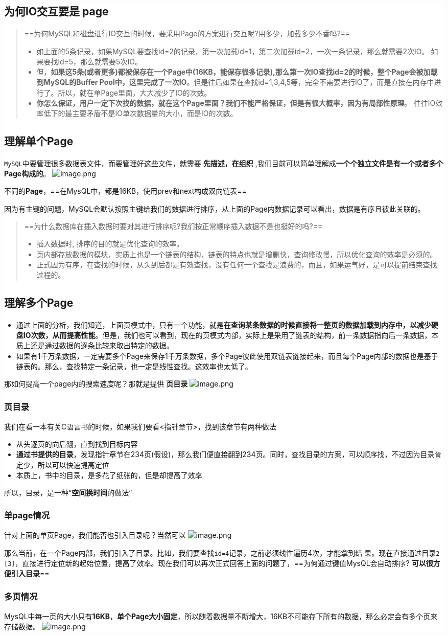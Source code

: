 ## 为何IO交互要是 page
>==为何MySQL和磁盘进行IO交互的时候，要采用Page的方案进行交互呢?用多少，加载多少不香吗?==
>- 如上面的5条记录，如果MySQL要查找id=2的记录，第一次加载id=1，第二次加载id=2，一次一条记录，那么就需要2次IO。 如果要找id=5，那么就需要5次IO。
>- 但，**如果这5条(或者更多)都被保存在一个Page中(16KB，能保存很多记录),那么第一次IO查找id=2的时候，整个Page会被加载到MySQL的Buffer Pool中，这里完成了一次IO**。但是往后如果在查找id=1,3,4,5等，完全不需要进行IO了，而是直接在内存中进行了。所以，就在单Page里面，大大减少了IO的次数。
>- **你怎么保证，用户一定下次找的数据，就在这个Page里面？我们不能严格保证，但是有很大概率，因为有局部性原理**。 往往IO效率低下的最主要矛盾不是IO单次数据量的大小，而是IO的次数。

## 理解单个Page
`MySQL`中要管理很多数据表文件，而要管理好这些文件，就需要 **先描述，在组织**  ,我们目前可以简单理解成**一个个独立文件是有一个或者多个Page构成的**。
![image.png](https://image-1311137268.cos.ap-chengdu.myqcloud.com/SiYuan/20230410160358.png)

不同的**Page**，==在MysQL中，都是16KB，使用prev和next构成双向链表==

因为有主键的问题，MySQL会默认按照主键给我们的数据进行排序，从上面的Page内数据记录可以看出，数据是有序且彼此关联的。

>==为什么数据库在插入数据时要对其进行排序呢?我们按正常顺序插入数据不是也挺好的吗?==
>- 插入数据时, 排序的目的就是优化查询的效率。
>- 页内部存放数据的模块，实质上也是一个链表的结构，链表的特点也就是增删快，查询修改慢，所以优化查询的效率是必须的。
>- 正式因为有序，在查找的时候，从头到后都是有效查找，没有任何一个查找是浪费的，而且，如果运气好，是可以提前结束查找过程的。


## 理解多个Page
- 通过上面的分析，我们知道，上面页模式中，只有一个功能，就是**在查询某条数据的时候直接将一整页的数据加载到内存中，以减少硬盘IO次数，从而提高性能**。但是，我们也可以看到，现在的页模式内部，实际上是采用了链表的结构，前一条数据指向后一条数据，本质上还是通过数据的逐条比较来取出特定的数据。
- 如果有1千万条数据，一定需要多个Page来保存1千万条数据，多个Page彼此使用双链表链接起来，而且每个Page内部的数据也是基于链表的。那么，查找特定一条记录，也一定是线性查找。这效率也太低了。

那如何提高一个page内的搜索速度呢？那就是提供 **页目录**
![image.png](https://image-1311137268.cos.ap-chengdu.myqcloud.com/SiYuan/20230410160606.png)




### 页目录
我们在看一本有关C语言书的时候，如果我们要看<指针章节>，找到该章节有两种做法
- 从头逐页的向后翻，直到找到目标内容
- **通过书提供的目录**，发现指针章节在234页(假设)，那么我们便直接翻到234页。同时，查找目录的方案，可以顺序找，不过因为目录肯定少，所以可以快速提高定位
- 本质上，书中的目录，是多花了纸张的，但是却提高了效率 

所以，目录，是一种“**空间换时间**的做法”


### 单page情况
针对上面的单页Page，我们能否也引入目录呢？当然可以
![image.png](https://image-1311137268.cos.ap-chengdu.myqcloud.com/SiYuan/20230410160657.png)

那么当前，在一个Page内部，我们引入了目录。比如，我们要查找`id=4`记录，之前必须线性遍历4次，才能拿到结 
果。现在直接通过目录`2[3]`，直接进行定位新的起始位置，提高了效率。现在我们可以再次正式回答上面的问题了，==为何通过键值MysQL会自动排序?  **可以很方便引入目录**==

### 多页情况
MysQL中每一页的大小只有**16KB**，**单个Page大小固定**，所以随着数据量不断增大，16KB不可能存下所有的数据，那么必定会有多个页来存储数据。
![image.png](https://image-1311137268.cos.ap-chengdu.myqcloud.com/SiYuan/20230410160733.png)
